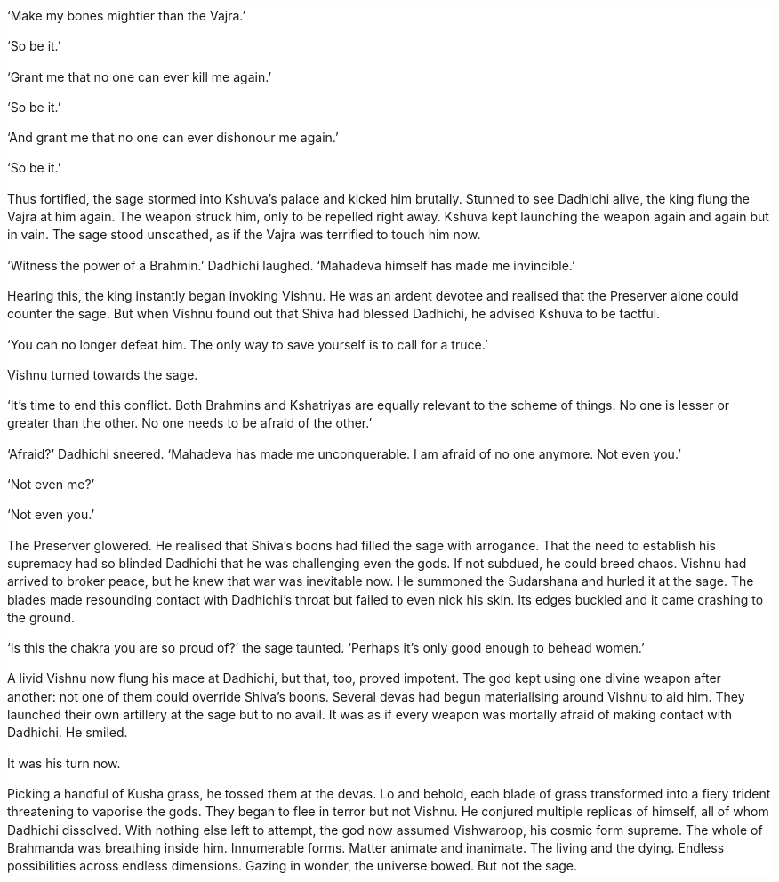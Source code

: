 ‘Make my bones mightier than the Vajra.’

‘So be it.’

‘Grant me that no one can ever kill me again.’

‘So be it.’

‘And grant me that no one can ever dishonour me again.’

‘So be it.’

Thus fortified, the sage stormed into Kshuva’s palace and kicked him brutally. Stunned to see Dadhichi alive, the king flung the Vajra at him again. The weapon struck him, only to be repelled right away. Kshuva kept launching the weapon again and again but in vain. The sage stood unscathed, as if the Vajra was terrified to touch him now.

‘Witness the power of a Brahmin.’ Dadhichi laughed. ‘Mahadeva himself has made me invincible.’

Hearing this, the king instantly began invoking Vishnu. He was an ardent devotee and realised that the Preserver alone could counter the sage. But when Vishnu found out that Shiva had blessed Dadhichi, he advised Kshuva to be tactful.

‘You can no longer defeat him. The only way to save yourself is to call for a truce.’

Vishnu turned towards the sage.

‘It’s time to end this conflict. Both Brahmins and Kshatriyas are equally relevant to the scheme of things. No one is lesser or greater than the other. No one needs to be afraid of the other.’

‘Afraid?’ Dadhichi sneered. ‘Mahadeva has made me unconquerable. I am afraid of no one anymore. Not even you.’

‘Not even me?’

‘Not even you.’

The Preserver glowered. He realised that Shiva’s boons had filled the sage with arrogance. That the need to establish his supremacy had so blinded Dadhichi that he was challenging even the gods. If not subdued, he could breed chaos. Vishnu had arrived to broker peace, but he knew that war was inevitable now. He summoned the Sudarshana and hurled it at the sage. The blades made resounding contact with Dadhichi’s throat but failed to even nick his skin. Its edges buckled and it came crashing to the ground.

‘Is this the chakra you are so proud of?’ the sage taunted. ‘Perhaps it’s only good enough to behead women.’

A livid Vishnu now flung his mace at Dadhichi, but that, too, proved impotent. The god kept using one divine weapon after another: not one of them could override Shiva’s boons. Several devas had begun materialising around Vishnu to aid him. They launched their own artillery at the sage but to no avail. It was as if every weapon was mortally afraid of making contact with Dadhichi. He smiled.

It was his turn now.

Picking a handful of Kusha grass, he tossed them at the devas. Lo and behold, each blade of grass transformed into a fiery trident threatening to vaporise the gods. They began to flee in terror but not Vishnu. He conjured multiple replicas of himself, all of whom Dadhichi dissolved. With nothing else left to attempt, the god now assumed Vishwaroop, his cosmic form supreme. The whole of Brahmanda was breathing inside him. Innumerable forms. Matter animate and inanimate. The living and the dying. Endless possibilities across endless dimensions. Gazing in wonder, the universe bowed. But not the sage.
